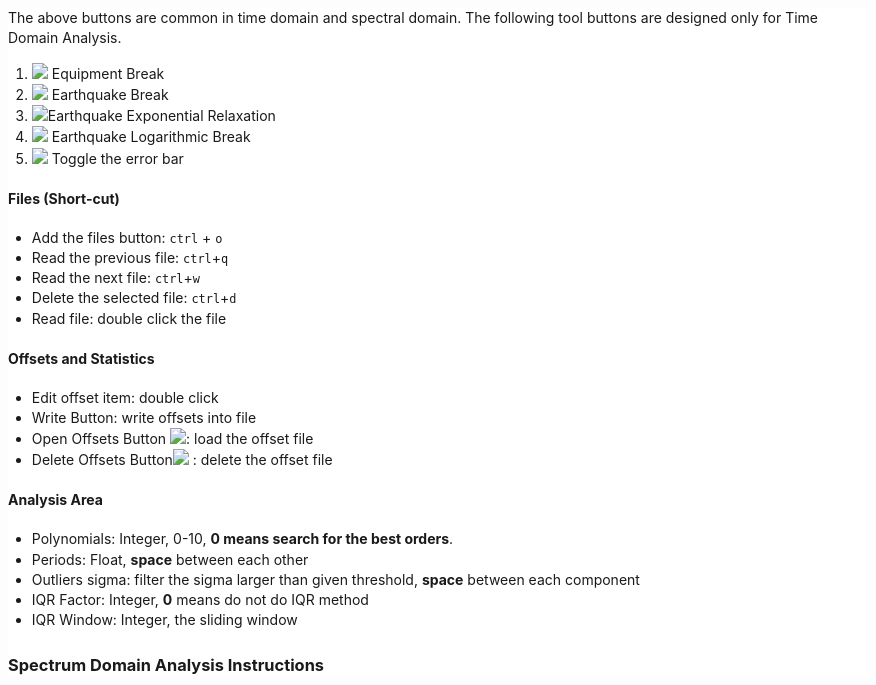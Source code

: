 The above buttons are common in time domain and spectral domain.  The following tool buttons are designed only for Time Domain Analysis.

1. ![](https://raw.githubusercontent.com/wudingcheng/TSAnalyzer/master/TSAnalyzer/TSResource/images/ep-break.png) Equipment Break
2. ![](https://raw.githubusercontent.com/wudingcheng/TSAnalyzer/master/TSAnalyzer/TSResource/images/eq-break.png) Earthquake Break
3. ![](https://raw.githubusercontent.com/wudingcheng/TSAnalyzer/master/TSAnalyzer/TSResource/images/eq-exp.png)Earthquake Exponential Relaxation
4. ![](https://raw.githubusercontent.com/wudingcheng/TSAnalyzer/master/TSAnalyzer/TSResource/images/eq-log.png) Earthquake Logarithmic Break
5. ![](https://raw.githubusercontent.com/wudingcheng/TSAnalyzer/master/TSAnalyzer/TSResource/images/errorbar.png) Toggle the error bar

#### Files (Short-cut)

- Add the files button: `ctrl` + `o`
- Read the previous file: `ctrl`+`q`
- Read the next file: `ctrl`+`w`
- Delete the selected file:  `ctrl`+`d`
- Read file: double click the file

#### Offsets and Statistics

- Edit offset item: double click
- Write Button: write offsets into file
- Open Offsets Button ![](https://raw.githubusercontent.com/wudingcheng/TSAnalyzer/master/TSAnalyzer/TSResource/images/editor.png): load the offset file
- Delete Offsets Button![](https://raw.githubusercontent.com/wudingcheng/TSAnalyzer/master/TSAnalyzer/TSResource/images/delete.png) : delete the offset file

#### Analysis Area

- Polynomials: Integer, 0-10, **0 means search for the best orders**.
- Periods: Float, **space** between each other
- Outliers sigma: filter the sigma larger than given threshold, **space** between each component
- IQR Factor: Integer, **0** means do not do IQR method
- IQR Window: Integer, the sliding window

### Spectrum Domain Analysis Instructions
